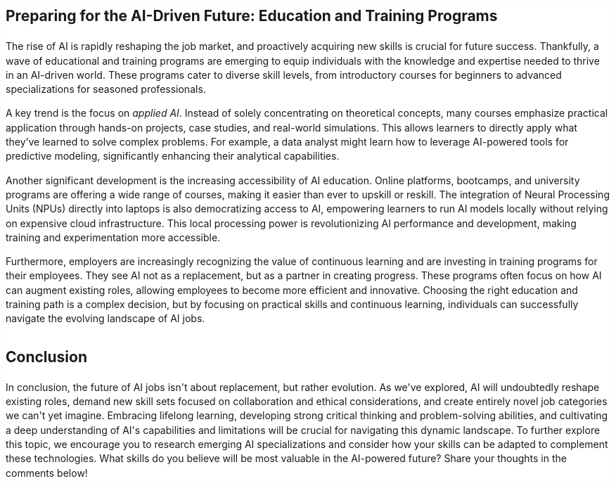 
## Preparing for the AI-Driven Future: Education and Training Programs

The rise of AI is rapidly reshaping the job market, and proactively acquiring new skills is crucial for future success. Thankfully, a wave of educational and training programs are emerging to equip individuals with the knowledge and expertise needed to thrive in an AI-driven world. These programs cater to diverse skill levels, from introductory courses for beginners to advanced specializations for seasoned professionals.

A key trend is the focus on *applied AI*. Instead of solely concentrating on theoretical concepts, many courses emphasize practical application through hands-on projects, case studies, and real-world simulations. This allows learners to directly apply what they’ve learned to solve complex problems. For example, a data analyst might learn how to leverage AI-powered tools for predictive modeling, significantly enhancing their analytical capabilities.

Another significant development is the increasing accessibility of AI education. Online platforms, bootcamps, and university programs are offering a wide range of courses, making it easier than ever to upskill or reskill. The integration of Neural Processing Units (NPUs) directly into laptops is also democratizing access to AI, empowering learners to run AI models locally without relying on expensive cloud infrastructure. This local processing power is revolutionizing AI performance and development, making training and experimentation more accessible.

Furthermore, employers are increasingly recognizing the value of continuous learning and are investing in training programs for their employees. They see AI not as a replacement, but as a partner in creating progress. These programs often focus on how AI can augment existing roles, allowing employees to become more efficient and innovative. Choosing the right education and training path is a complex decision, but by focusing on practical skills and continuous learning, individuals can successfully navigate the evolving landscape of AI jobs.


## Conclusion

In conclusion, the future of AI jobs isn't about replacement, but rather evolution. As we've explored, AI will undoubtedly reshape existing roles, demand new skill sets focused on collaboration and ethical considerations, and create entirely novel job categories we can't yet imagine. Embracing lifelong learning, developing strong critical thinking and problem-solving abilities, and cultivating a deep understanding of AI's capabilities and limitations will be crucial for navigating this dynamic landscape. To further explore this topic, we encourage you to research emerging AI specializations and consider how your skills can be adapted to complement these technologies. What skills do you believe will be most valuable in the AI-powered future? Share your thoughts in the comments below!